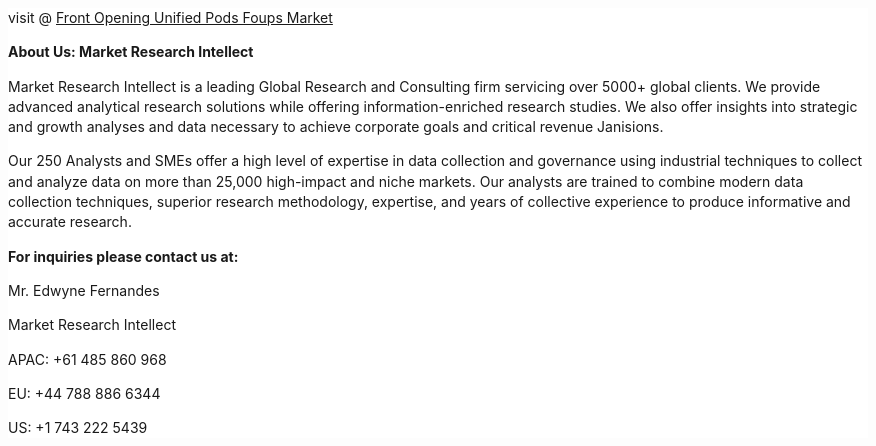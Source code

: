 visit&nbsp;@</strong>&nbsp;</span><span class="font-[700]"><a href="https://www.marketresearchintellect.com/product/global-front-opening-unified-pods-foups-market-size-and-forecast/?utm_source=Linkedin&utm_medium=802" target="_blank" data-tracking-control-name="article-ssr-frontend-pulse_little-text-block" data-tracking-will-navigate="" data-test-link="">Front Opening Unified Pods Foups Market</a></span></p><p><strong><span class="font-[700]">About Us: Market Research Intellect</span></strong></p><p><span class="">Market Research Intellect is a leading Global Research and Consulting firm servicing over 5000+ global clients. We provide advanced analytical research solutions while offering information-enriched research studies.&nbsp;</span>We also offer insights into strategic and growth analyses and data necessary to achieve corporate goals and critical revenue Janisions.</p><p><span class="">Our 250 Analysts and SMEs offer a high level of expertise in data collection and governance using industrial techniques to collect and analyze data on more than 25,000 high-impact and niche markets. Our analysts are trained to combine modern data collection techniques, superior research methodology, expertise, and years of collective experience to produce informative and accurate research.</span></p><p><strong>For inquiries please contact us at:</strong></p><p>Mr. Edwyne Fernandes</p><p>Market Research Intellect</p><p>APAC: +61 485 860 968</p><p>EU: +44 788 886 6344</p><p>US: +1 743 222 5439</p>
